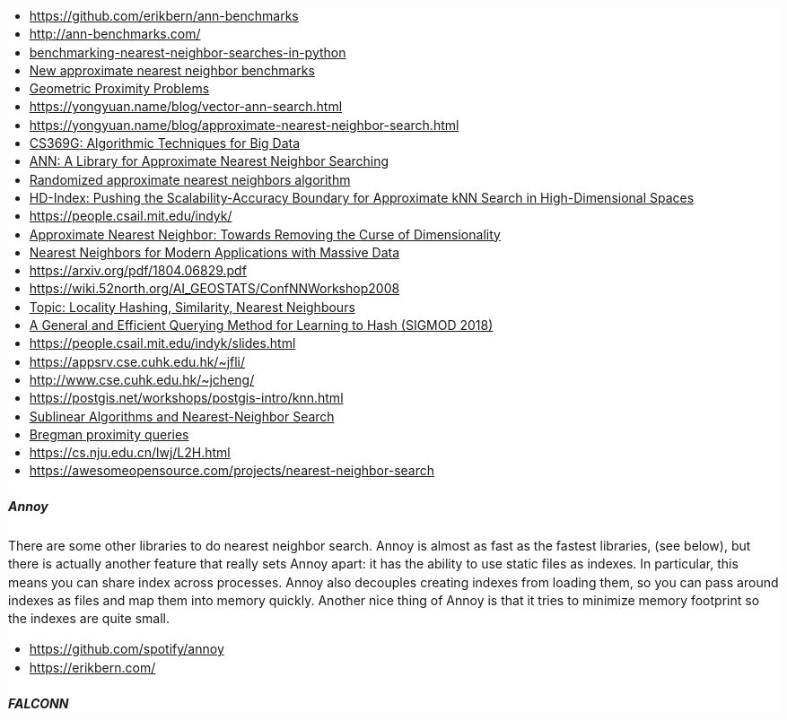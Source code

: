 - https://github.com/erikbern/ann-benchmarks
- http://ann-benchmarks.com/
- [benchmarking-nearest-neighbor-searches-in-python](https://jakevdp.github.io/blog/2013/04/29/benchmarking-nearest-neighbor-searches-in-python/)
- [New approximate nearest neighbor benchmarks](https://erikbern.com/2018/06/17/new-approximate-nearest-neighbor-benchmarks.html)
- [Geometric Proximity Problems](https://graphics.stanford.edu/courses/cs468-06-fall/)
- https://yongyuan.name/blog/vector-ann-search.html
- https://yongyuan.name/blog/approximate-nearest-neighbor-search.html
- [CS369G: Algorithmic Techniques for Big Data](http://web.stanford.edu/class/cs369g/)
- [ANN: A Library for Approximate Nearest Neighbor Searching](https://www.cs.umd.edu/~mount/ANN/)
- [Randomized approximate nearest neighbors algorithm](https://www.pnas.org/content/pnas/108/38/15679.full.pdf)
- [HD-Index: Pushing the Scalability-Accuracy Boundary for Approximate kNN Search in High-Dimensional Spaces](https://dl.acm.org/doi/10.1145/293347.293348)
- https://people.csail.mit.edu/indyk/
- [Approximate Nearest Neighbor: Towards Removing the Curse of Dimensionality](https://sarielhp.org/p/12/him/)
- [Nearest Neighbors for Modern Applications with Massive Data](https://nn2017.mit.edu/)
- https://arxiv.org/pdf/1804.06829.pdf
- https://wiki.52north.org/AI_GEOSTATS/ConfNNWorkshop2008
- [Topic: Locality Hashing, Similarity, Nearest Neighbours](https://www.cadmo.ethz.ch/education/lectures/FS18/SDBS/index.html)
- [A General and Efficient Querying Method for Learning to Hash (SIGMOD 2018)](https://github.com/lijinf2/gqr)
- https://people.csail.mit.edu/indyk/slides.html
- https://appsrv.cse.cuhk.edu.hk/~jfli/
- http://www.cse.cuhk.edu.hk/~jcheng/
- https://postgis.net/workshops/postgis-intro/knn.html
- [Sublinear Algorithms and Nearest-Neighbor Search](https://simons.berkeley.edu/workshops/schedule/6685)
- [Bregman proximity queries](https://www.lix.polytechnique.fr/~nielsen/BregmanProximity/)
- https://cs.nju.edu.cn/lwj/L2H.html
- https://awesomeopensource.com/projects/nearest-neighbor-search


##### Annoy

There are some other libraries to do nearest neighbor search. Annoy is almost as fast as the fastest libraries, (see below), 
but there is actually another feature that really sets Annoy apart: it has the ability to use static files as indexes. 
In particular, this means you can share index across processes. 
Annoy also decouples creating indexes from loading them, so you can pass around indexes as files and map them into memory quickly. 
Another nice thing of Annoy is that it tries to minimize memory footprint so the indexes are quite small.

- https://github.com/spotify/annoy
- https://erikbern.com/

##### FALCONN
